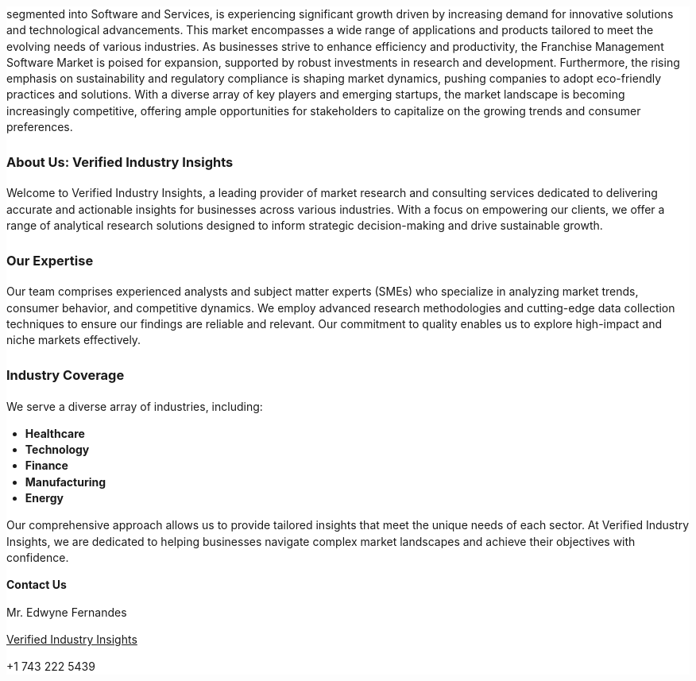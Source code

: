 segmented into Software and Services, is experiencing significant growth driven by increasing demand for innovative solutions and technological advancements. This market encompasses a wide range of applications and products tailored to meet the evolving needs of various industries. As businesses strive to enhance efficiency and productivity, the Franchise Management Software Market is poised for expansion, supported by robust investments in research and development. Furthermore, the rising emphasis on sustainability and regulatory compliance is shaping market dynamics, pushing companies to adopt eco-friendly practices and solutions. With a diverse array of key players and emerging startups, the market landscape is becoming increasingly competitive, offering ample opportunities for stakeholders to capitalize on the growing trends and consumer preferences.</p><h3>About Us: Verified Industry Insights</h3><p>Welcome to Verified Industry Insights, a leading provider of market research and consulting services dedicated to delivering accurate and actionable insights for businesses across various industries. With a focus on empowering our clients, we offer a range of analytical research solutions designed to inform strategic decision-making and drive sustainable growth.</p><h3>Our Expertise</h3><p>Our team comprises experienced analysts and subject matter experts (SMEs) who specialize in analyzing market trends, consumer behavior, and competitive dynamics. We employ advanced research methodologies and cutting-edge data collection techniques to ensure our findings are reliable and relevant. Our commitment to quality enables us to explore high-impact and niche markets effectively.</p><h3>Industry Coverage</h3><p>We serve a diverse array of industries, including:</p><ul><li><strong>Healthcare</strong></li><li><strong>Technology</strong></li><li><strong>Finance</strong></li><li><strong>Manufacturing</strong></li><li><strong>Energy</strong></li></ul><p>Our comprehensive approach allows us to provide tailored insights that meet the unique needs of each sector. At Verified Industry Insights, we are dedicated to helping businesses navigate complex market landscapes and achieve their objectives with confidence.</p><p><strong>Contact Us</strong></p><p>Mr. Edwyne Fernandes</p><p><a href="https://www.verifiedindustryinsights.com/">Verified Industry Insights</a></p><p>+1 743 222 5439</p>